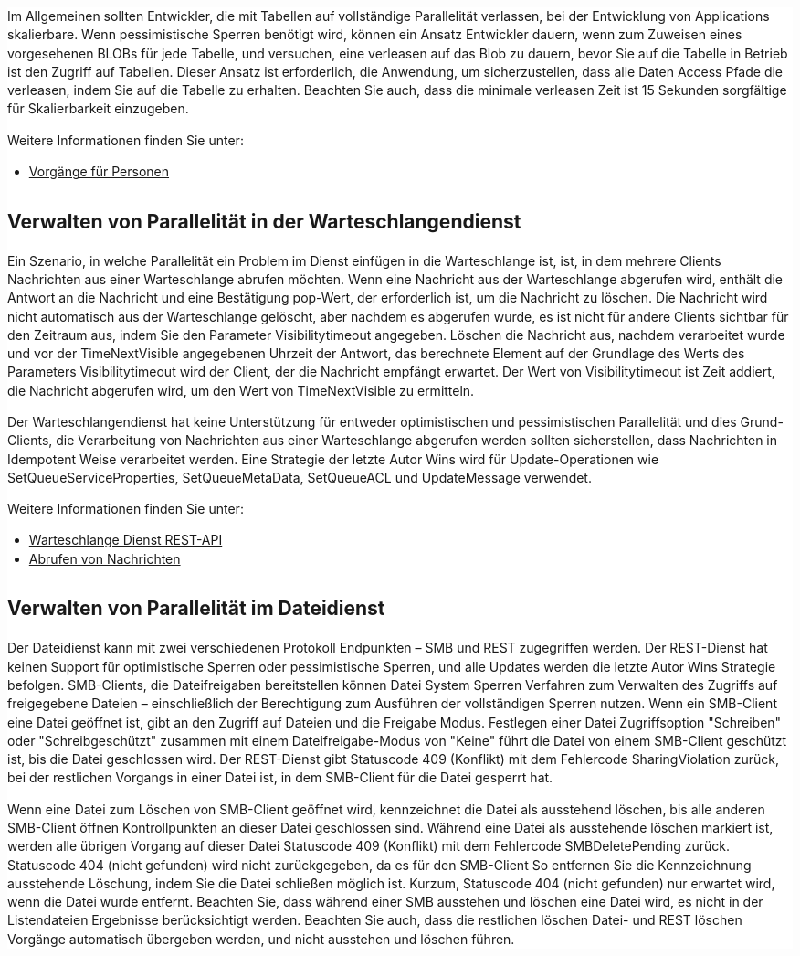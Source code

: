 Im Allgemeinen sollten Entwickler, die mit Tabellen auf vollständige Parallelität verlassen, bei der Entwicklung von Applications skalierbare. Wenn pessimistische Sperren benötigt wird, können ein Ansatz Entwickler dauern, wenn zum Zuweisen eines vorgesehenen BLOBs für jede Tabelle, und versuchen, eine verleasen auf das Blob zu dauern, bevor Sie auf die Tabelle in Betrieb ist den Zugriff auf Tabellen. Dieser Ansatz ist erforderlich, die Anwendung, um sicherzustellen, dass alle Daten Access Pfade die verleasen, indem Sie auf die Tabelle zu erhalten. Beachten Sie auch, dass die minimale verleasen Zeit ist 15 Sekunden sorgfältige für Skalierbarkeit einzugeben.  

Weitere Informationen finden Sie unter:  

- [Vorgänge für Personen](http://msdn.microsoft.com/library/azure/dd179375.aspx)  

## <a name="managing-concurrency-in-the-queue-service"></a>Verwalten von Parallelität in der Warteschlangendienst
Ein Szenario, in welche Parallelität ein Problem im Dienst einfügen in die Warteschlange ist, ist, in dem mehrere Clients Nachrichten aus einer Warteschlange abrufen möchten. Wenn eine Nachricht aus der Warteschlange abgerufen wird, enthält die Antwort an die Nachricht und eine Bestätigung pop-Wert, der erforderlich ist, um die Nachricht zu löschen. Die Nachricht wird nicht automatisch aus der Warteschlange gelöscht, aber nachdem es abgerufen wurde, es ist nicht für andere Clients sichtbar für den Zeitraum aus, indem Sie den Parameter Visibilitytimeout angegeben. Löschen die Nachricht aus, nachdem verarbeitet wurde und vor der TimeNextVisible angegebenen Uhrzeit der Antwort, das berechnete Element auf der Grundlage des Werts des Parameters Visibilitytimeout wird der Client, der die Nachricht empfängt erwartet. Der Wert von Visibilitytimeout ist Zeit addiert, die Nachricht abgerufen wird, um den Wert von TimeNextVisible zu ermitteln.  

Der Warteschlangendienst hat keine Unterstützung für entweder optimistischen und pessimistischen Parallelität und dies Grund-Clients, die Verarbeitung von Nachrichten aus einer Warteschlange abgerufen werden sollten sicherstellen, dass Nachrichten in Idempotent Weise verarbeitet werden. Eine Strategie der letzte Autor Wins wird für Update-Operationen wie SetQueueServiceProperties, SetQueueMetaData, SetQueueACL und UpdateMessage verwendet.  

Weitere Informationen finden Sie unter:  

- [Warteschlange Dienst REST-API](http://msdn.microsoft.com/library/azure/dd179363.aspx)
- [Abrufen von Nachrichten](http://msdn.microsoft.com/library/azure/dd179474.aspx)  

## <a name="managing-concurrency-in-the-file-service"></a>Verwalten von Parallelität im Dateidienst
Der Dateidienst kann mit zwei verschiedenen Protokoll Endpunkten – SMB und REST zugegriffen werden. Der REST-Dienst hat keinen Support für optimistische Sperren oder pessimistische Sperren, und alle Updates werden die letzte Autor Wins Strategie befolgen. SMB-Clients, die Dateifreigaben bereitstellen können Datei System Sperren Verfahren zum Verwalten des Zugriffs auf freigegebene Dateien – einschließlich der Berechtigung zum Ausführen der vollständigen Sperren nutzen. Wenn ein SMB-Client eine Datei geöffnet ist, gibt an den Zugriff auf Dateien und die Freigabe Modus. Festlegen einer Datei Zugriffsoption "Schreiben" oder "Schreibgeschützt" zusammen mit einem Dateifreigabe-Modus von "Keine" führt die Datei von einem SMB-Client geschützt ist, bis die Datei geschlossen wird. Der REST-Dienst gibt Statuscode 409 (Konflikt) mit dem Fehlercode SharingViolation zurück, bei der restlichen Vorgangs in einer Datei ist, in dem SMB-Client für die Datei gesperrt hat.  

Wenn eine Datei zum Löschen von SMB-Client geöffnet wird, kennzeichnet die Datei als ausstehend löschen, bis alle anderen SMB-Client öffnen Kontrollpunkten an dieser Datei geschlossen sind. Während eine Datei als ausstehende löschen markiert ist, werden alle übrigen Vorgang auf dieser Datei Statuscode 409 (Konflikt) mit dem Fehlercode SMBDeletePending zurück. Statuscode 404 (nicht gefunden) wird nicht zurückgegeben, da es für den SMB-Client So entfernen Sie die Kennzeichnung ausstehende Löschung, indem Sie die Datei schließen möglich ist. Kurzum, Statuscode 404 (nicht gefunden) nur erwartet wird, wenn die Datei wurde entfernt. Beachten Sie, dass während einer SMB ausstehen und löschen eine Datei wird, es nicht in der Listendateien Ergebnisse berücksichtigt werden. Beachten Sie auch, dass die restlichen löschen Datei- und REST löschen Vorgänge automatisch übergeben werden, und nicht ausstehen und löschen führen.  
